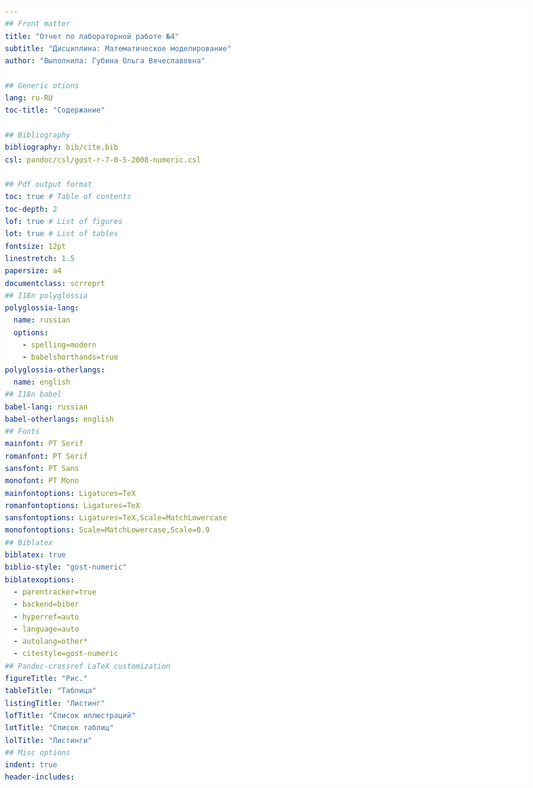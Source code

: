 ```yaml
---
## Front matter
title: "Отчет по лабораторной работе №4"
subtitle: "Дисциплина: Математическое моделирование"
author: "Выполнила: Губина Ольга Вячеславовна"

## Generic otions
lang: ru-RU
toc-title: "Содержание"

## Bibliography
bibliography: bib/cite.bib
csl: pandoc/csl/gost-r-7-0-5-2008-numeric.csl

## Pdf output format
toc: true # Table of contents
toc-depth: 2
lof: true # List of figures
lot: true # List of tables
fontsize: 12pt
linestretch: 1.5
papersize: a4
documentclass: scrreprt
## I18n polyglossia
polyglossia-lang:
  name: russian
  options:
	- spelling=modern
	- babelshorthands=true
polyglossia-otherlangs:
  name: english
## I18n babel
babel-lang: russian
babel-otherlangs: english
## Fonts
mainfont: PT Serif
romanfont: PT Serif
sansfont: PT Sans
monofont: PT Mono
mainfontoptions: Ligatures=TeX
romanfontoptions: Ligatures=TeX
sansfontoptions: Ligatures=TeX,Scale=MatchLowercase
monofontoptions: Scale=MatchLowercase,Scale=0.9
## Biblatex
biblatex: true
biblio-style: "gost-numeric"
biblatexoptions:
  - parentracker=true
  - backend=biber
  - hyperref=auto
  - language=auto
  - autolang=other*
  - citestyle=gost-numeric
## Pandoc-crossref LaTeX customization
figureTitle: "Рис."
tableTitle: "Таблица"
listingTitle: "Листинг"
lofTitle: "Список иллюстраций"
lotTitle: "Список таблиц"
lolTitle: "Листинги"
## Misc options
indent: true
header-includes:
```
